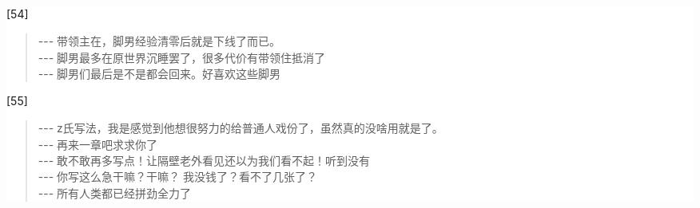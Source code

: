 [54] 
>--- 带领主在，脚男经验清零后就是下线了而已。<br>
>--- 脚男最多在原世界沉睡罢了，很多代价有带领住抵消了<br>
>--- 脚男们最后是不是都会回来。好喜欢这些脚男<br>

[55] 
>--- z氏写法，我是感觉到他想很努力的给普通人戏份了，虽然真的没啥用就是了。<br>
>--- 再来一章吧求求你了<br>
>--- 敢不敢再多写点！让隔壁老外看见还以为我们看不起！听到没有<br>
>--- 你写这么急干嘛？干嘛？  我没钱了？看不了几张了？<br>
>--- 所有人类都已经拼劲全力了<br>
